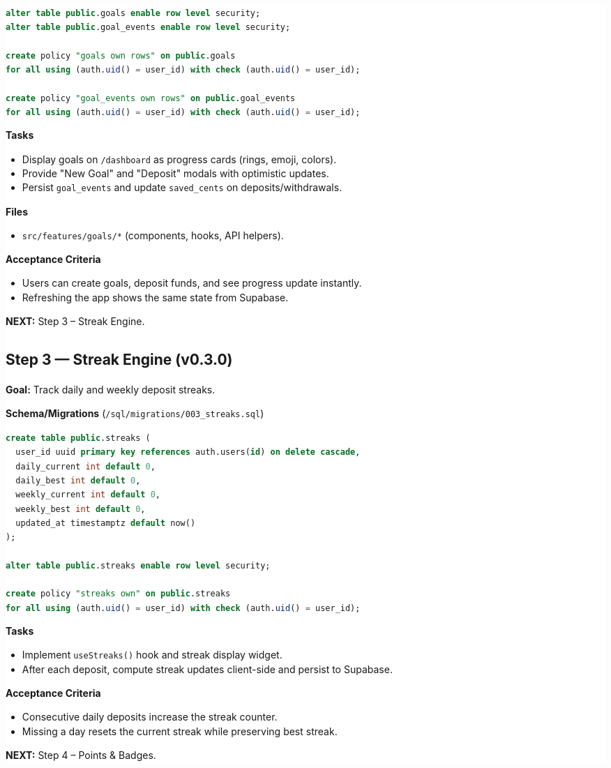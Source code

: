 ```sql
alter table public.goals enable row level security;
alter table public.goal_events enable row level security;

create policy "goals own rows" on public.goals
for all using (auth.uid() = user_id) with check (auth.uid() = user_id);

create policy "goal_events own rows" on public.goal_events
for all using (auth.uid() = user_id) with check (auth.uid() = user_id);
```

**Tasks**
- Display goals on `/dashboard` as progress cards (rings, emoji, colors).
- Provide "New Goal" and "Deposit" modals with optimistic updates.
- Persist `goal_events` and update `saved_cents` on deposits/withdrawals.

**Files**
- `src/features/goals/*` (components, hooks, API helpers).

**Acceptance Criteria**
- Users can create goals, deposit funds, and see progress update instantly.
- Refreshing the app shows the same state from Supabase.

**NEXT:** Step 3 – Streak Engine.

## Step 3 — Streak Engine (v0.3.0)
**Goal:** Track daily and weekly deposit streaks.

**Schema/Migrations** (`/sql/migrations/003_streaks.sql`)
```sql
create table public.streaks (
  user_id uuid primary key references auth.users(id) on delete cascade,
  daily_current int default 0,
  daily_best int default 0,
  weekly_current int default 0,
  weekly_best int default 0,
  updated_at timestamptz default now()
);

alter table public.streaks enable row level security;

create policy "streaks own" on public.streaks
for all using (auth.uid() = user_id) with check (auth.uid() = user_id);
```

**Tasks**
- Implement `useStreaks()` hook and streak display widget.
- After each deposit, compute streak updates client-side and persist to Supabase.

**Acceptance Criteria**
- Consecutive daily deposits increase the streak counter.
- Missing a day resets the current streak while preserving best streak.

**NEXT:** Step 4 – Points & Badges.
